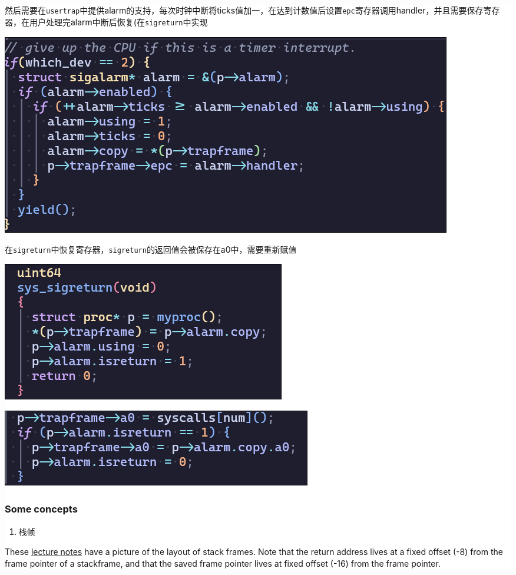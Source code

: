 然后需要在`usertrap`中提供alarm的支持，每次时钟中断将ticks值加一，在达到计数值后设置`epc`寄存器调用handler，并且需要保存寄存器，在用户处理完alarm中断后恢复(在`sigreturn`中实现

![image-20250216213520696](./images/image-20250216213520696.png)

在`sigreturn`中恢复寄存器，`sigreturn`的返回值会被保存在a0中，需要重新赋值

![image-20250216213836520](./images/image-20250216213836520.png)

![image-20250216213950355](./images/image-20250216213950355.png)

### Some concepts

1. 栈帧

These [lecture notes](https://pdos.csail.mit.edu/6.1810/2023/lec/l-riscv.txt) have a picture of the layout of stack frames. Note that the return address lives at a fixed offset (-8) from the frame pointer of a stackframe, and that the saved frame pointer lives at fixed offset (-16) from the frame pointer.
